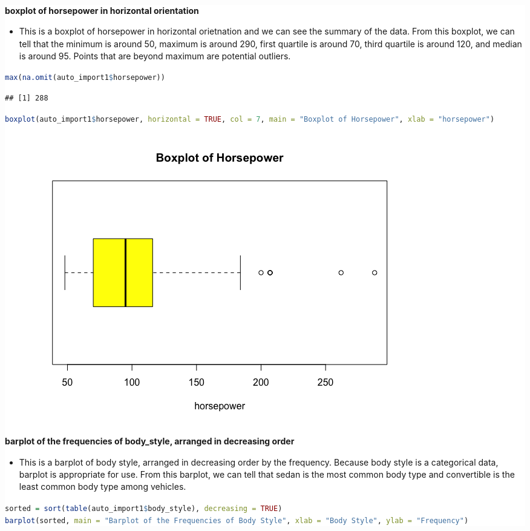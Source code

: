 **boxplot of horsepower in horizontal orientation**

-   This is a boxplot of horsepower in horizontal orietnation and we can see the summary of the data. From this boxplot, we can tell that the minimum is around 50, maximum is around 290, first quartile is around 70, third quartile is around 120, and median is around 95. Points that are beyond maximum are potential outliers.

``` r
max(na.omit(auto_import1$horsepower))
```

    ## [1] 288

``` r
boxplot(auto_import1$horsepower, horizontal = TRUE, col = 7, main = "Boxplot of Horsepower", xlab = "horsepower")
```

![](hw01-julie-song_files/figure-markdown_github/unnamed-chunk-5-1.png)

**barplot of the frequencies of body\_style, arranged in decreasing order**

-   This is a barplot of body style, arranged in decreasing order by the frequency. Because body style is a categorical data, barplot is appropriate for use. From this barplot, we can tell that sedan is the most common body type and convertible is the least common body type among vehicles.

``` r
sorted = sort(table(auto_import1$body_style), decreasing = TRUE)
barplot(sorted, main = "Barplot of the Frequencies of Body Style", xlab = "Body Style", ylab = "Frequency")
```

